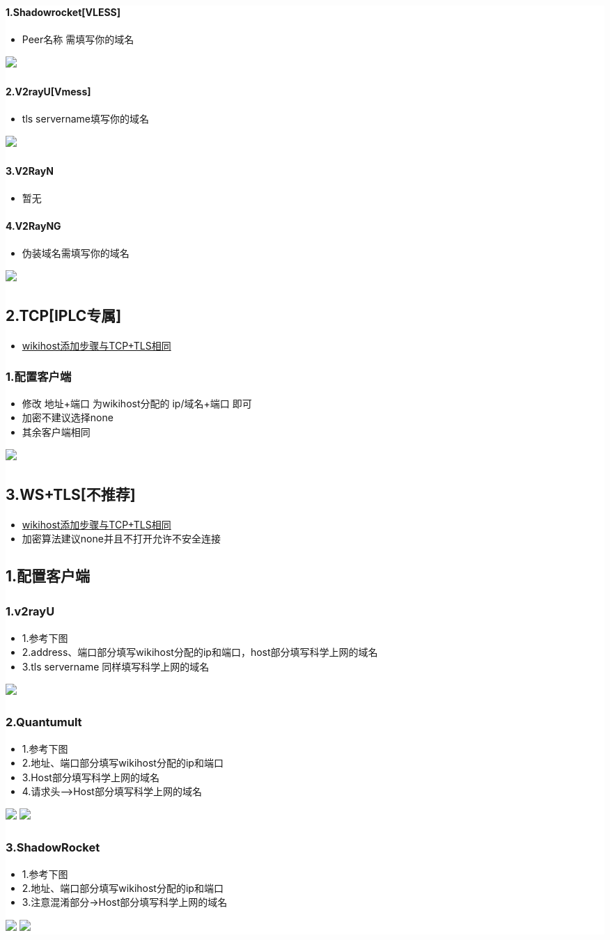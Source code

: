 
#### 1.Shadowrocket[VLESS]
- Peer名称 需填写你的域名
<img src="https://raw.githubusercontent.com/mack-a/v2ray-agent/master/fodder/wikihost/wikihost_Shadowrocket.png" width=400>

#### 2.V2rayU[Vmess]
- tls servername填写你的域名
<img src="https://raw.githubusercontent.com/mack-a/v2ray-agent/master/fodder/wikihost/wikihost_V2RayU.png" width=400>

#### 3.V2RayN
- 暂无

#### 4.V2RayNG
- 伪装域名需填写你的域名
<img src="https://raw.githubusercontent.com/mack-a/v2ray-agent/master/fodder/wikihost/wikihost_V2RayNG.png" width=400>

## 2.TCP[IPLC专属]
- [wikihost添加步骤与TCP+TLS相同](添加普通转发协议tcp)
### 1.配置客户端
- 修改 地址+端口 为wikihost分配的 ip/域名+端口 即可
- 加密不建议选择none
- 其余客户端相同
<img src="https://raw.githubusercontent.com/mack-a/v2ray-agent/master/fodder/Quantumult_Setting_vmess.png" width=400>

## 3.WS+TLS[不推荐]
- [wikihost添加步骤与TCP+TLS相同](添加普通转发协议tcp)
- 加密算法建议none并且不打开允许不安全连接

## 1.配置客户端
### 1.v2rayU
- 1.参考下图
- 2.address、端口部分填写wikihost分配的ip和端口，host部分填写科学上网的域名
- 3.tls servername 同样填写科学上网的域名
<img src='https://raw.githubusercontent.com/mack-a/v2ray-agent/master/fodder/CloudFlare自选ip 手动更改 v2rayU.png' width=400/>

### 2.Quantumult
- 1.参考下图
- 2.地址、端口部分填写wikihost分配的ip和端口
- 3.Host部分填写科学上网的域名
- 4.请求头-->Host部分填写科学上网的域名
<img src='https://raw.githubusercontent.com/mack-a/v2ray-agent/master/fodder/CloudFlare自选ip 手动更改 Quantumult01.png' width=400/>
<img src='https://raw.githubusercontent.com/mack-a/v2ray-agent/master/fodder/CloudFlare自选ip 手动更改 Quantumult02.png' width=400/>

### 3.ShadowRocket
- 1.参考下图
- 2.地址、端口部分填写wikihost分配的ip和端口
- 3.注意混淆部分->Host部分填写科学上网的域名
<img src='https://raw.githubusercontent.com/mack-a/v2ray-agent/master/fodder/CloudFlare自选ip 手动更改 ShadowRocket01.png' width=400/>
<img src='https://raw.githubusercontent.com/mack-a/v2ray-agent/master/fodder/CloudFlare自选ip 手动更改 ShadowRocket02.png' width=400/>
